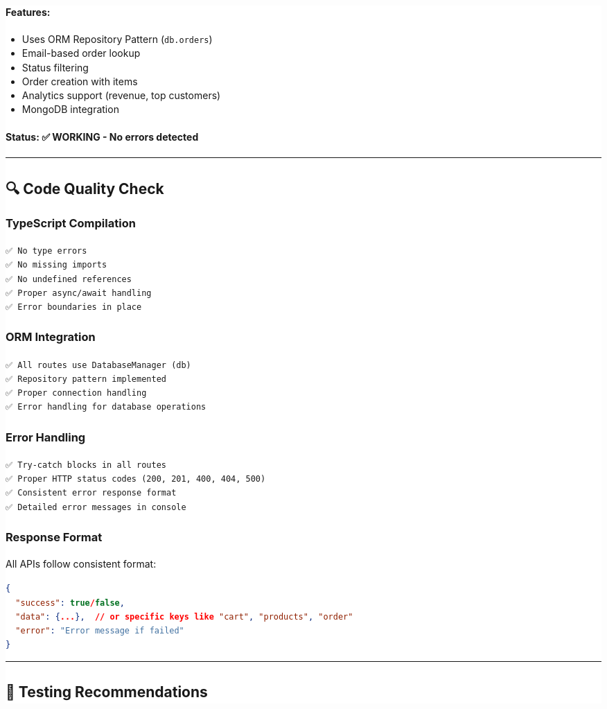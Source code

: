#### Features:
- Uses ORM Repository Pattern (`db.orders`)
- Email-based order lookup
- Status filtering
- Order creation with items
- Analytics support (revenue, top customers)
- MongoDB integration

#### Status: ✅ **WORKING** - No errors detected

---

## 🔍 Code Quality Check

### TypeScript Compilation
```
✅ No type errors
✅ No missing imports
✅ No undefined references
✅ Proper async/await handling
✅ Error boundaries in place
```

### ORM Integration
```
✅ All routes use DatabaseManager (db)
✅ Repository pattern implemented
✅ Proper connection handling
✅ Error handling for database operations
```

### Error Handling
```
✅ Try-catch blocks in all routes
✅ Proper HTTP status codes (200, 201, 400, 404, 500)
✅ Consistent error response format
✅ Detailed error messages in console
```

### Response Format
All APIs follow consistent format:
```json
{
  "success": true/false,
  "data": {...},  // or specific keys like "cart", "products", "order"
  "error": "Error message if failed"
}
```

---

## 🧪 Testing Recommendations
